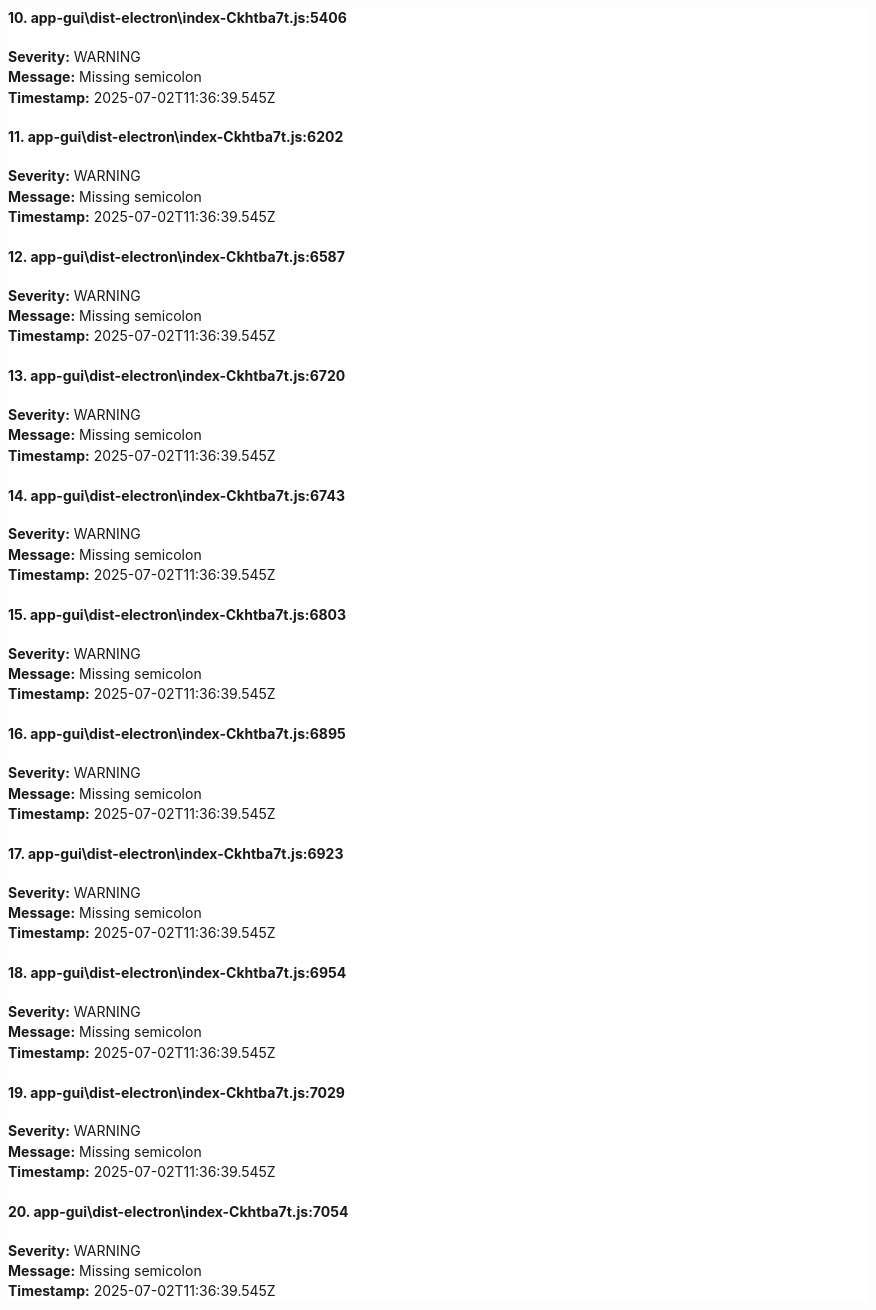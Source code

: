 #### 10. app-gui\dist-electron\index-Ckhtba7t.js:5406
**Severity:** WARNING  
**Message:** Missing semicolon  
**Timestamp:** 2025-07-02T11:36:39.545Z

#### 11. app-gui\dist-electron\index-Ckhtba7t.js:6202
**Severity:** WARNING  
**Message:** Missing semicolon  
**Timestamp:** 2025-07-02T11:36:39.545Z

#### 12. app-gui\dist-electron\index-Ckhtba7t.js:6587
**Severity:** WARNING  
**Message:** Missing semicolon  
**Timestamp:** 2025-07-02T11:36:39.545Z

#### 13. app-gui\dist-electron\index-Ckhtba7t.js:6720
**Severity:** WARNING  
**Message:** Missing semicolon  
**Timestamp:** 2025-07-02T11:36:39.545Z

#### 14. app-gui\dist-electron\index-Ckhtba7t.js:6743
**Severity:** WARNING  
**Message:** Missing semicolon  
**Timestamp:** 2025-07-02T11:36:39.545Z

#### 15. app-gui\dist-electron\index-Ckhtba7t.js:6803
**Severity:** WARNING  
**Message:** Missing semicolon  
**Timestamp:** 2025-07-02T11:36:39.545Z

#### 16. app-gui\dist-electron\index-Ckhtba7t.js:6895
**Severity:** WARNING  
**Message:** Missing semicolon  
**Timestamp:** 2025-07-02T11:36:39.545Z

#### 17. app-gui\dist-electron\index-Ckhtba7t.js:6923
**Severity:** WARNING  
**Message:** Missing semicolon  
**Timestamp:** 2025-07-02T11:36:39.545Z

#### 18. app-gui\dist-electron\index-Ckhtba7t.js:6954
**Severity:** WARNING  
**Message:** Missing semicolon  
**Timestamp:** 2025-07-02T11:36:39.545Z

#### 19. app-gui\dist-electron\index-Ckhtba7t.js:7029
**Severity:** WARNING  
**Message:** Missing semicolon  
**Timestamp:** 2025-07-02T11:36:39.545Z

#### 20. app-gui\dist-electron\index-Ckhtba7t.js:7054
**Severity:** WARNING  
**Message:** Missing semicolon  
**Timestamp:** 2025-07-02T11:36:39.545Z
